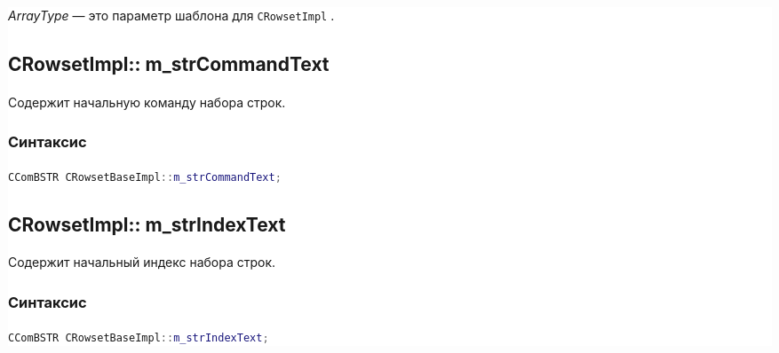*ArrayType* — это параметр шаблона для `CRowsetImpl` .

## <a name="crowsetimplm_strcommandtext"></a><a name="strcommandtext"></a> CRowsetImpl:: m_strCommandText

Содержит начальную команду набора строк.

### <a name="syntax"></a>Синтаксис

```cpp
CComBSTR CRowsetBaseImpl::m_strCommandText;
```

## <a name="crowsetimplm_strindextext"></a><a name="strindextext"></a> CRowsetImpl:: m_strIndexText

Содержит начальный индекс набора строк.

### <a name="syntax"></a>Синтаксис

```cpp
CComBSTR CRowsetBaseImpl::m_strIndexText;
```
